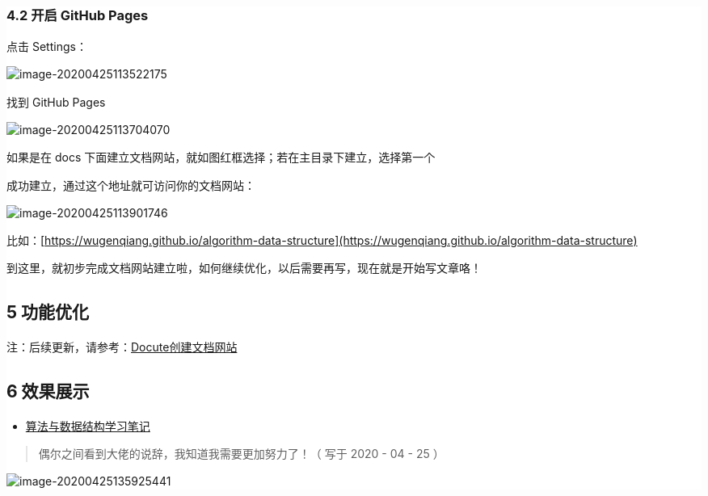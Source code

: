### 4.2 开启 GitHub Pages

点击 Settings：

![image-20200425113522175](https://gitee.com/wugenqiang/PictureBed/raw/master/CS-Notes/20200425113523.png)

找到 GitHub Pages

![image-20200425113704070](https://gitee.com/wugenqiang/PictureBed/raw/master/CS-Notes/20200425113705.png)

如果是在 docs 下面建立文档网站，就如图红框选择；若在主目录下建立，选择第一个

成功建立，通过这个地址就可访问你的文档网站：

![image-20200425113901746](https://gitee.com/wugenqiang/PictureBed/raw/master/CS-Notes/20200425113903.png)

比如：[https://wugenqiang.github.io/algorithm-data-structure](https://wugenqiang.github.io/algorithm-data-structure) 



到这里，就初步完成文档网站建立啦，如何继续优化，以后需要再写，现在就是开始写文章咯！

## 5 功能优化

注：后续更新，请参考：[Docute创建文档网站](https://wugenqiang.github.io/CS-Notes/#/Project/Docute/Docute创建文档网站)

## 6 效果展示

* [算法与数据结构学习笔记](https://wugenqiang.github.io/algorithm-data-structure)



> 偶尔之间看到大佬的说辞，我知道我需要更加努力了！（ 写于 2020 - 04 - 25 ）

![image-20200425135925441](https://gitee.com/wugenqiang/PictureBed/raw/master/CS-Notes/20200425135927.png)



